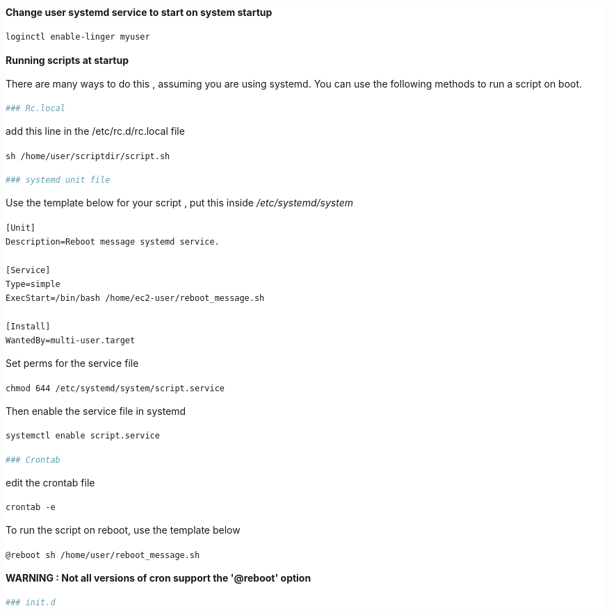 **Change user systemd service to start on system startup**

`loginctl enable-linger myuser`

**Running scripts at startup**

There are many ways to do this , assuming you are using systemd. You can use the following methods to run a script on boot.


```bash
### Rc.local
```


add this line in the /etc/rc.d/rc.local file

`sh /home/user/scriptdir/script.sh`


```bash
### systemd unit file 
```


Use the template below for your script , put this inside */etc/systemd/system*

```
[Unit]
Description=Reboot message systemd service.

[Service]
Type=simple
ExecStart=/bin/bash /home/ec2-user/reboot_message.sh

[Install]
WantedBy=multi-user.target
```

Set perms for the service file

`chmod 644 /etc/systemd/system/script.service `

Then enable the service file in systemd

`systemctl enable script.service `


```bash
### Crontab 
```


edit the crontab file

`crontab -e `

To run the script on reboot, use the template below

`@reboot sh /home/user/reboot_message.sh`

**WARNING : Not all versions of cron support the '@reboot' option**


```bash
### init.d 
```
